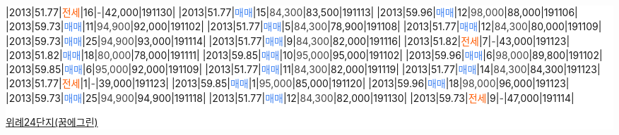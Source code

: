 |2013|51.77|<span style="color:#ff5a00">전세</span>|16|<span style="color:#444444">-</span>|42,000|191130|
|2013|51.77|<span style="color:#4285f3">매매</span>|15|<span style="color:#444444">84,300</span>|83,500|191113|
|2013|59.96|<span style="color:#4285f3">매매</span>|12|<span style="color:#444444">98,000</span>|88,000|191106|
|2013|59.73|<span style="color:#4285f3">매매</span>|11|<span style="color:#444444">94,900</span>|92,000|191102|
|2013|51.77|<span style="color:#4285f3">매매</span>|5|<span style="color:#444444">84,300</span>|78,900|191108|
|2013|51.77|<span style="color:#4285f3">매매</span>|12|<span style="color:#444444">84,300</span>|80,000|191109|
|2013|59.73|<span style="color:#4285f3">매매</span>|25|<span style="color:#444444">94,900</span>|93,000|191114|
|2013|51.77|<span style="color:#4285f3">매매</span>|9|<span style="color:#444444">84,300</span>|82,000|191116|
|2013|51.82|<span style="color:#ff5a00">전세</span>|7|<span style="color:#444444">-</span>|43,000|191123|
|2013|51.82|<span style="color:#4285f3">매매</span>|18|<span style="color:#444444">80,000</span>|78,000|191111|
|2013|59.85|<span style="color:#4285f3">매매</span>|10|<span style="color:#444444">95,000</span>|95,000|191102|
|2013|59.96|<span style="color:#4285f3">매매</span>|6|<span style="color:#444444">98,000</span>|89,800|191102|
|2013|59.85|<span style="color:#4285f3">매매</span>|6|<span style="color:#444444">95,000</span>|92,000|191109|
|2013|51.77|<span style="color:#4285f3">매매</span>|11|<span style="color:#444444">84,300</span>|82,000|191119|
|2013|51.77|<span style="color:#4285f3">매매</span>|14|<span style="color:#444444">84,300</span>|84,300|191123|
|2013|51.77|<span style="color:#ff5a00">전세</span>|1|<span style="color:#444444">-</span>|39,000|191123|
|2013|59.85|<span style="color:#4285f3">매매</span>|1|<span style="color:#444444">95,000</span>|85,000|191120|
|2013|59.96|<span style="color:#4285f3">매매</span>|18|<span style="color:#444444">98,000</span>|96,000|191123|
|2013|59.73|<span style="color:#4285f3">매매</span>|25|<span style="color:#444444">94,900</span>|94,900|191118|
|2013|51.77|<span style="color:#4285f3">매매</span>|12|<span style="color:#444444">84,300</span>|82,000|191130|
|2013|59.73|<span style="color:#ff5a00">전세</span>|9|<span style="color:#444444">-</span>|47,000|191114|


<script async src="//pagead2.googlesyndication.com/pagead/js/adsbygoogle.js"></script>

<ins class="adsbygoogle"
     style="display:block"
     data-ad-client="ca-pub-2446590836940007"
     data-ad-slot="1659523306"
     data-ad-format="auto"
     data-full-width-responsive="true"></ins>
<script>
(adsbygoogle = window.adsbygoogle || []).push({});
</script>


[위례24단지(꿈에그린)](https://search.naver.com/search.naver?query=%EC%84%9C%EC%9A%B8%ED%8A%B9%EB%B3%84%EC%8B%9C+%EC%86%A1%ED%8C%8C%EA%B5%AC+%EC%9E%A5%EC%A7%80%EB%8F%99+%EC%9C%84%EB%A1%8024%EB%8B%A8%EC%A7%80%28%EA%BF%88%EC%97%90%EA%B7%B8%EB%A6%B0%29)
